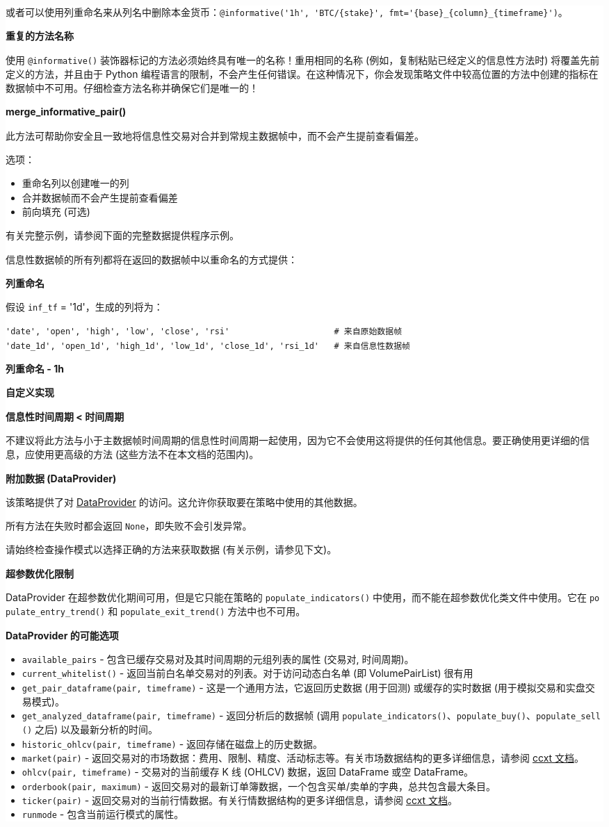   或者可以使用列重命名来从列名中删除本金货币：`@informative('1h', 'BTC/{stake}', fmt='{base}_{column}_{timeframe}')`。
  
  **重复的方法名称**
  
  使用 `@informative()` 装饰器标记的方法必须始终具有唯一的名称！重用相同的名称 (例如，复制粘贴已经定义的信息性方法时) 将覆盖先前定义的方法，并且由于 Python 编程语言的限制，不会产生任何错误。在这种情况下，你会发现策略文件中较高位置的方法中创建的指标在数据帧中不可用。仔细检查方法名称并确保它们是唯一的！
  
  **merge_informative_pair()**
  
  此方法可帮助你安全且一致地将信息性交易对合并到常规主数据帧中，而不会产生提前查看偏差。
  
  选项：
  
  *   重命名列以创建唯一的列
  *   合并数据帧而不会产生提前查看偏差
  *   前向填充 (可选)
  
  有关完整示例，请参阅下面的完整数据提供程序示例。
  
  信息性数据帧的所有列都将在返回的数据帧中以重命名的方式提供：
  
  **列重命名**
  
  假设 `inf_tf` = '1d'，生成的列将为：
  
  ```
  'date', 'open', 'high', 'low', 'close', 'rsi'                     # 来自原始数据帧
  'date_1d', 'open_1d', 'high_1d', 'low_1d', 'close_1d', 'rsi_1d'   # 来自信息性数据帧
  ```
  
  **列重命名 - 1h**
  
  **自定义实现**
  
  **信息性时间周期 < 时间周期**
  
  不建议将此方法与小于主数据帧时间周期的信息性时间周期一起使用，因为它不会使用这将提供的任何其他信息。要正确使用更详细的信息，应使用更高级的方法 (这些方法不在本文档的范围内)。
  
  **附加数据 (DataProvider)**
  
  该策略提供了对 [DataProvider](https://www.freqtrade.io/en/stable/data-provider/) 的访问。这允许你获取要在策略中使用的其他数据。
  
  所有方法在失败时都会返回 `None`，即失败不会引发异常。
  
  请始终检查操作模式以选择正确的方法来获取数据 (有关示例，请参见下文)。
  
  **超参数优化限制**
  
  DataProvider 在超参数优化期间可用，但是它只能在策略的 `populate_indicators()` 中使用，而不能在超参数优化类文件中使用。它在 `populate_entry_trend()` 和 `populate_exit_trend()` 方法中也不可用。
  
  **DataProvider 的可能选项**
  
  *   `available_pairs` - 包含已缓存交易对及其时间周期的元组列表的属性 (交易对, 时间周期)。
  *   `current_whitelist()` - 返回当前白名单交易对的列表。对于访问动态白名单 (即 VolumePairList) 很有用
  *   `get_pair_dataframe(pair, timeframe)` - 这是一个通用方法，它返回历史数据 (用于回测) 或缓存的实时数据 (用于模拟交易和实盘交易模式)。
  *   `get_analyzed_dataframe(pair, timeframe)` - 返回分析后的数据帧 (调用 `populate_indicators()`、`populate_buy()`、`populate_sell()` 之后) 以及最新分析的时间。
  *   `historic_ohlcv(pair, timeframe)` - 返回存储在磁盘上的历史数据。
  *   `market(pair)` - 返回交易对的市场数据：费用、限制、精度、活动标志等。有关市场数据结构的更多详细信息，请参阅 [ccxt 文档](https://docs.ccxt.com/#/README?id=market-structure)。
  *   `ohlcv(pair, timeframe)` - 交易对的当前缓存 K 线 (OHLCV) 数据，返回 DataFrame 或空 DataFrame。
  *   `orderbook(pair, maximum)` - 返回交易对的最新订单簿数据，一个包含买单/卖单的字典，总共包含最大条目。
  *   `ticker(pair)` - 返回交易对的当前行情数据。有关行情数据结构的更多详细信息，请参阅 [ccxt 文档](https://docs.ccxt.com/#/README?id=ticker-structure)。
  *   `runmode` - 包含当前运行模式的属性。
  